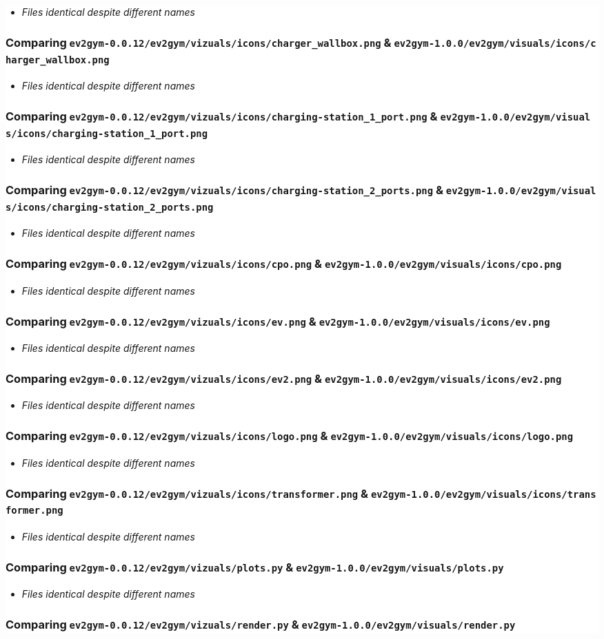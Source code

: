  * *Files identical despite different names*

### Comparing `ev2gym-0.0.12/ev2gym/vizuals/icons/charger_wallbox.png` & `ev2gym-1.0.0/ev2gym/visuals/icons/charger_wallbox.png`

 * *Files identical despite different names*

### Comparing `ev2gym-0.0.12/ev2gym/vizuals/icons/charging-station_1_port.png` & `ev2gym-1.0.0/ev2gym/visuals/icons/charging-station_1_port.png`

 * *Files identical despite different names*

### Comparing `ev2gym-0.0.12/ev2gym/vizuals/icons/charging-station_2_ports.png` & `ev2gym-1.0.0/ev2gym/visuals/icons/charging-station_2_ports.png`

 * *Files identical despite different names*

### Comparing `ev2gym-0.0.12/ev2gym/vizuals/icons/cpo.png` & `ev2gym-1.0.0/ev2gym/visuals/icons/cpo.png`

 * *Files identical despite different names*

### Comparing `ev2gym-0.0.12/ev2gym/vizuals/icons/ev.png` & `ev2gym-1.0.0/ev2gym/visuals/icons/ev.png`

 * *Files identical despite different names*

### Comparing `ev2gym-0.0.12/ev2gym/vizuals/icons/ev2.png` & `ev2gym-1.0.0/ev2gym/visuals/icons/ev2.png`

 * *Files identical despite different names*

### Comparing `ev2gym-0.0.12/ev2gym/vizuals/icons/logo.png` & `ev2gym-1.0.0/ev2gym/visuals/icons/logo.png`

 * *Files identical despite different names*

### Comparing `ev2gym-0.0.12/ev2gym/vizuals/icons/transformer.png` & `ev2gym-1.0.0/ev2gym/visuals/icons/transformer.png`

 * *Files identical despite different names*

### Comparing `ev2gym-0.0.12/ev2gym/vizuals/plots.py` & `ev2gym-1.0.0/ev2gym/visuals/plots.py`

 * *Files identical despite different names*

### Comparing `ev2gym-0.0.12/ev2gym/vizuals/render.py` & `ev2gym-1.0.0/ev2gym/visuals/render.py`
